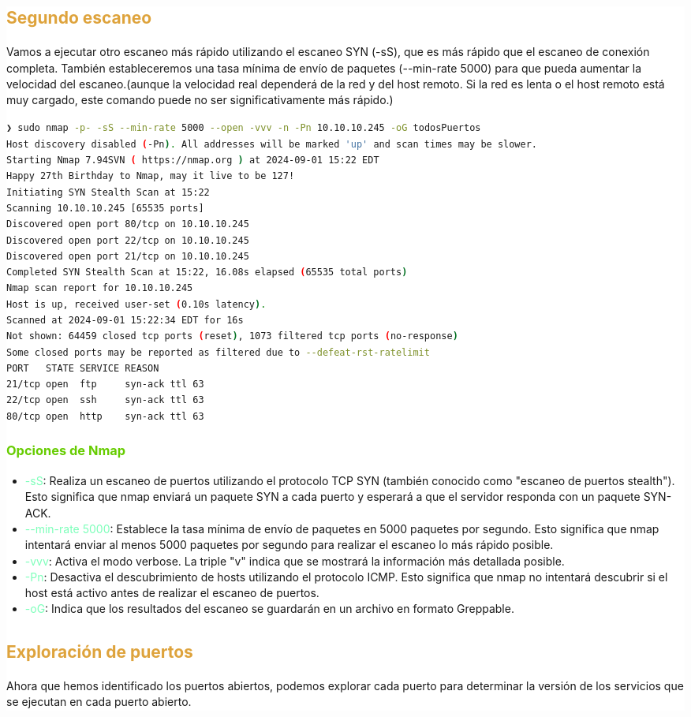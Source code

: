 ## <span style="color:#DEA33C"> Segundo escaneo </span>

Vamos a ejecutar otro escaneo más rápido utilizando el escaneo SYN (-sS), que es más rápido que el escaneo de conexión completa. También estableceremos una tasa mínima de envío de paquetes (--min-rate 5000) para que pueda aumentar la velocidad del escaneo.(aunque la velocidad real dependerá de la red y del host remoto. Si la red es lenta o el host remoto está muy cargado, este comando puede no ser significativamente más rápido.)

```bash
❯ sudo nmap -p- -sS --min-rate 5000 --open -vvv -n -Pn 10.10.10.245 -oG todosPuertos
Host discovery disabled (-Pn). All addresses will be marked 'up' and scan times may be slower.
Starting Nmap 7.94SVN ( https://nmap.org ) at 2024-09-01 15:22 EDT
Happy 27th Birthday to Nmap, may it live to be 127!
Initiating SYN Stealth Scan at 15:22
Scanning 10.10.10.245 [65535 ports]
Discovered open port 80/tcp on 10.10.10.245
Discovered open port 22/tcp on 10.10.10.245
Discovered open port 21/tcp on 10.10.10.245
Completed SYN Stealth Scan at 15:22, 16.08s elapsed (65535 total ports)
Nmap scan report for 10.10.10.245
Host is up, received user-set (0.10s latency).
Scanned at 2024-09-01 15:22:34 EDT for 16s
Not shown: 64459 closed tcp ports (reset), 1073 filtered tcp ports (no-response)
Some closed ports may be reported as filtered due to --defeat-rst-ratelimit
PORT   STATE SERVICE REASON
21/tcp open  ftp     syn-ack ttl 63
22/tcp open  ssh     syn-ack ttl 63
80/tcp open  http    syn-ack ttl 63
```
### <span style="color:#66CC00"> Opciones de Nmap </span>

* <span style="color:#7DFFBA">-sS</span>: Realiza un escaneo de puertos utilizando el protocolo TCP SYN (también conocido como "escaneo de puertos stealth"). Esto significa que nmap enviará un paquete SYN a cada puerto y esperará a que el servidor responda con un paquete SYN-ACK.
* <span style="color:#7DFFBA">--min-rate 5000</span>: Establece la tasa mínima de envío de paquetes en 5000 paquetes por segundo. Esto significa que nmap intentará enviar al menos 5000 paquetes por segundo para realizar el escaneo lo más rápido posible.
* <span style="color:#7DFFBA">-vvv</span>: Activa el modo verbose. La triple "v" indica que se mostrará la información más detallada posible.
* <span style="color:#7DFFBA">-Pn</span>: Desactiva el descubrimiento de hosts utilizando el protocolo ICMP. Esto significa que nmap no intentará descubrir si el host está activo antes de realizar el escaneo de puertos.
* <span style="color:#7DFFBA">-oG</span>:  Indica que los resultados del escaneo se guardarán en un archivo en formato Greppable.

## <span style="color:#DEA33C"> Exploración de puertos </span>

Ahora que hemos identificado los puertos abiertos, podemos explorar cada puerto para determinar la versión de los servicios que se ejecutan en cada puerto abierto.
